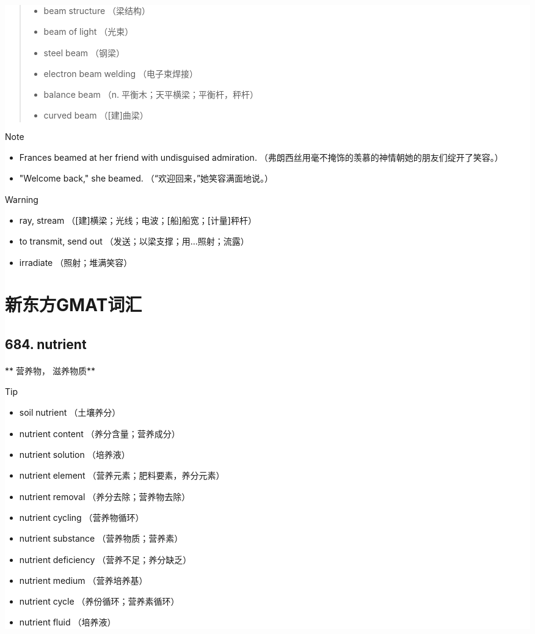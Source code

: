 >
> - beam structure （梁结构）
>
> - beam of light （光束）
>
> - steel beam （钢梁）
>
> - electron beam welding （电子束焊接）
>
> - balance beam （n. 平衡木；天平横梁；平衡杆，秤杆）
>
> - curved beam （[建]曲梁）
>

> [!NOTE]
>
> - Frances beamed at her friend with undisguised admiration. （弗朗西丝用毫不掩饰的羡慕的神情朝她的朋友们绽开了笑容。）
>
> - "Welcome back," she beamed. （“欢迎回来，”她笑容满面地说。）
>

> [!WARNING]
>
> - ray, stream （[建]横梁；光线；电波；[船]船宽；[计量]秤杆）
>
> - to transmit, send out （发送；以梁支撑；用…照射；流露）
>
> - irradiate （照射；堆满笑容）
>

# 新东方GMAT词汇

## 684. nutrient

** 营养物， 滋养物质**

> [!TIP]
>
> - soil nutrient （土壤养分）
>
> - nutrient content （养分含量；营养成分）
>
> - nutrient solution （培养液）
>
> - nutrient element （营养元素；肥料要素，养分元素）
>
> - nutrient removal （养分去除；营养物去除）
>
> - nutrient cycling （营养物循环）
>
> - nutrient substance （营养物质；营养素）
>
> - nutrient deficiency （营养不足；养分缺乏）
>
> - nutrient medium （营养培养基）
>
> - nutrient cycle （养份循环；营养素循环）
>
> - nutrient fluid （培养液）
>
